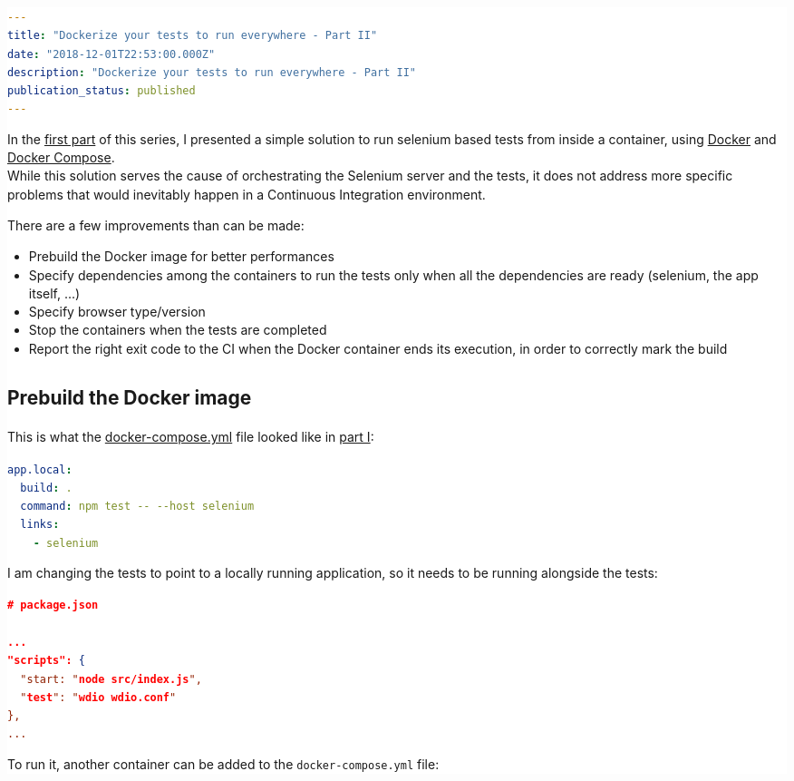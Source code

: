 ```yaml
---
title: "Dockerize your tests to run everywhere - Part II"
date: "2018-12-01T22:53:00.000Z"
description: "Dockerize your tests to run everywhere - Part II"
publication_status: published
---
```


In the [first part](/blog/dockerize-your-selenium-tests-to-run-everywhere/) of this series, I presented a simple solution to run selenium based tests from inside a container, using [Docker](https://www.docker.com/) and [Docker Compose](https://docs.docker.com/compose/).  
While this solution serves the cause of orchestrating the Selenium server and the tests, it does not address more specific problems that would inevitably happen in a Continuous Integration environment.

There are a few improvements than can be made:

- Prebuild the Docker image for better performances
- Specify dependencies among the containers to run the tests only when all the dependencies are ready (selenium, the app itself, ...)
- Specify browser type/version
- Stop the containers when the tests are completed
- Report the right exit code to the CI when the Docker container ends its execution, in order to correctly mark the build

## Prebuild the Docker image

This is what the [docker-compose.yml](https://github.com/ricca509/dockerize-webdriverio/blob/master/docker-compose.yml) file looked like in [part I](/dockerize-your-selenium-tests-to-run-everywhere/):

```yaml
app.local:
  build: .
  command: npm test -- --host selenium
  links:
    - selenium
```

I am changing the tests to point to a locally running application, so it needs to be running alongside the tests:

```json
# package.json

...
"scripts": {
  "start: "node src/index.js",
  "test": "wdio wdio.conf"
},
...
```

To run it, another container can be added to the `docker-compose.yml` file:
